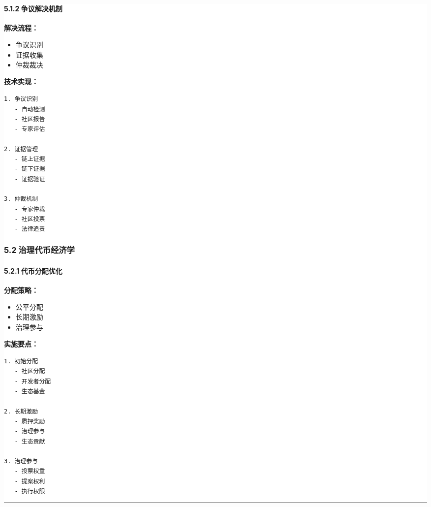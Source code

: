 #### 5.1.2 争议解决机制

**解决流程：**

- 争议识别
- 证据收集
- 仲裁裁决

**技术实现：**

```plaintext
1. 争议识别
   - 自动检测
   - 社区报告
   - 专家评估

2. 证据管理
   - 链上证据
   - 链下证据
   - 证据验证

3. 仲裁机制
   - 专家仲裁
   - 社区投票
   - 法律追责
```

### 5.2 治理代币经济学

#### 5.2.1 代币分配优化

**分配策略：**

- 公平分配
- 长期激励
- 治理参与

**实施要点：**

```plaintext
1. 初始分配
   - 社区分配
   - 开发者分配
   - 生态基金

2. 长期激励
   - 质押奖励
   - 治理参与
   - 生态贡献

3. 治理参与
   - 投票权重
   - 提案权利
   - 执行权限
```

---